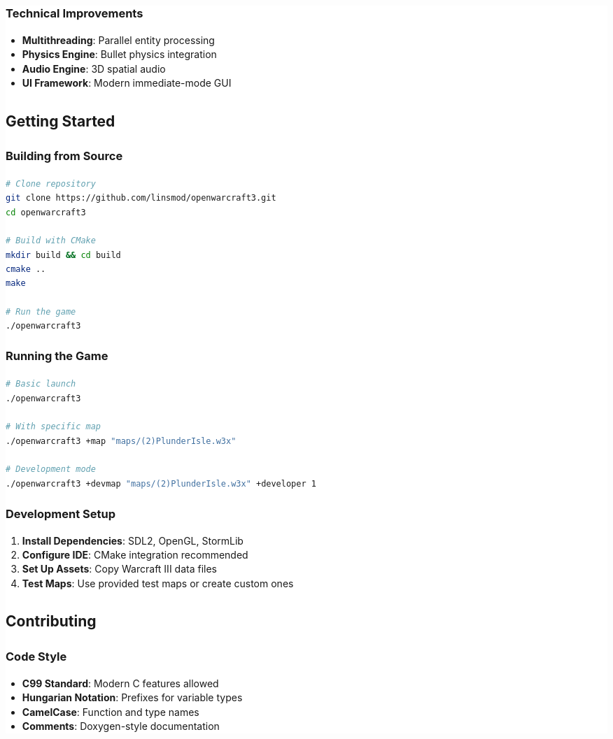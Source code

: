 ### Technical Improvements
- **Multithreading**: Parallel entity processing
- **Physics Engine**: Bullet physics integration
- **Audio Engine**: 3D spatial audio
- **UI Framework**: Modern immediate-mode GUI

## Getting Started

### Building from Source
```bash
# Clone repository
git clone https://github.com/linsmod/openwarcraft3.git
cd openwarcraft3

# Build with CMake
mkdir build && cd build
cmake ..
make

# Run the game
./openwarcraft3
```

### Running the Game
```bash
# Basic launch
./openwarcraft3

# With specific map
./openwarcraft3 +map "maps/(2)PlunderIsle.w3x"

# Development mode
./openwarcraft3 +devmap "maps/(2)PlunderIsle.w3x" +developer 1
```

### Development Setup
1. **Install Dependencies**: SDL2, OpenGL, StormLib
2. **Configure IDE**: CMake integration recommended
3. **Set Up Assets**: Copy Warcraft III data files
4. **Test Maps**: Use provided test maps or create custom ones

## Contributing

### Code Style
- **C99 Standard**: Modern C features allowed
- **Hungarian Notation**: Prefixes for variable types
- **CamelCase**: Function and type names
- **Comments**: Doxygen-style documentation
